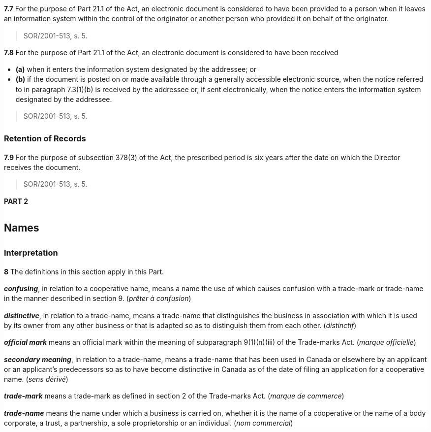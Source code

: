 


**7.7** For the purpose of Part 21.1 of the Act, an electronic document is considered to have been provided to a person when it leaves an information system within the control of the originator or another person who provided it on behalf of the originator.
> SOR/2001-513, s. 5.




**7.8** For the purpose of Part 21.1 of the Act, an electronic document is considered to have been received
- **(a)** when it enters the information system designated by the addressee; or
- **(b)** if the document is posted on or made available through a generally accessible electronic source, when the notice referred to in paragraph 7.3(1)(b) is received by the addressee or, if sent electronically, when the notice enters the information system designated by the addressee.
> SOR/2001-513, s. 5.





### Retention of Records


**7.9** For the purpose of subsection 378(3) of the Act, the prescribed period is six years after the date on which the Director receives the document.
> SOR/2001-513, s. 5.





**PART 2** 
## Names



### Interpretation


**8** The definitions in this section apply in this Part.

***confusing***, in relation to a cooperative name, means a name the use of which causes confusion with a trade-mark or trade-name in the manner described in section 9. (*prêter à confusion*)

***distinctive***, in relation to a trade-name, means a trade-name that distinguishes the business in association with which it is used by its owner from any other business or that is adapted so as to distinguish them from each other. (*distinctif*)

***official mark*** means an official mark within the meaning of subparagraph 9(1)(n)(iii) of the Trade-marks Act. (*marque officielle*)

***secondary meaning***, in relation to a trade-name, means a trade-name that has been used in Canada or elsewhere by an applicant or an applicant’s predecessors so as to have become distinctive in Canada as of the date of filing an application for a cooperative name. (*sens dérivé*)

***trade-mark*** means a trade-mark as defined in section 2 of the Trade-marks Act. (*marque de commerce*)

***trade-name*** means the name under which a business is carried on, whether it is the name of a cooperative or the name of a body corporate, a trust, a partnership, a sole proprietorship or an individual. (*nom commercial*)
